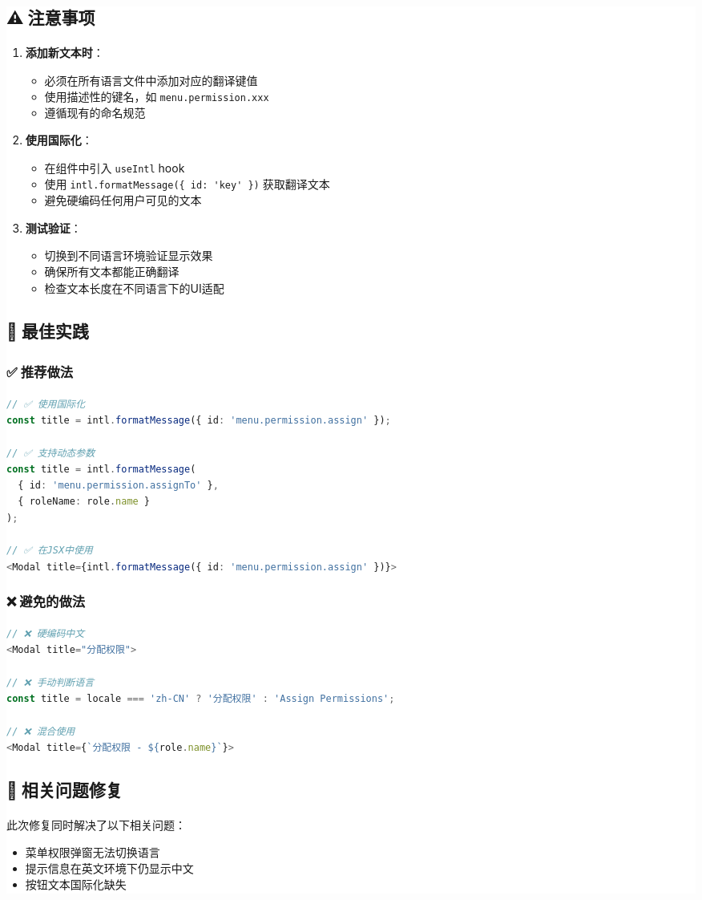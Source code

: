 ## ⚠️ 注意事项

1. **添加新文本时**：
   - 必须在所有语言文件中添加对应的翻译键值
   - 使用描述性的键名，如 `menu.permission.xxx`
   - 遵循现有的命名规范

2. **使用国际化**：
   - 在组件中引入 `useIntl` hook
   - 使用 `intl.formatMessage({ id: 'key' })` 获取翻译文本
   - 避免硬编码任何用户可见的文本

3. **测试验证**：
   - 切换到不同语言环境验证显示效果
   - 确保所有文本都能正确翻译
   - 检查文本长度在不同语言下的UI适配

## 🎯 最佳实践

### ✅ 推荐做法

```typescript
// ✅ 使用国际化
const title = intl.formatMessage({ id: 'menu.permission.assign' });

// ✅ 支持动态参数
const title = intl.formatMessage(
  { id: 'menu.permission.assignTo' },
  { roleName: role.name }
);

// ✅ 在JSX中使用
<Modal title={intl.formatMessage({ id: 'menu.permission.assign' })}>
```

### ❌ 避免的做法

```typescript
// ❌ 硬编码中文
<Modal title="分配权限">

// ❌ 手动判断语言
const title = locale === 'zh-CN' ? '分配权限' : 'Assign Permissions';

// ❌ 混合使用
<Modal title={`分配权限 - ${role.name}`}>
```

## 🔗 相关问题修复

此次修复同时解决了以下相关问题：
- 菜单权限弹窗无法切换语言
- 提示信息在英文环境下仍显示中文
- 按钮文本国际化缺失

